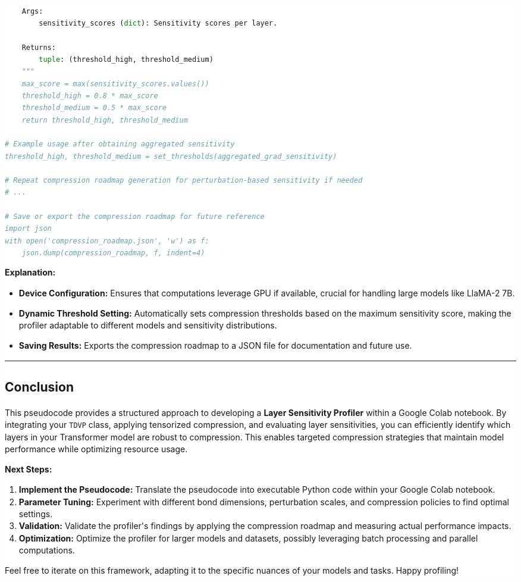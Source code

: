 ```python
    Args:
        sensitivity_scores (dict): Sensitivity scores per layer.
    
    Returns:
        tuple: (threshold_high, threshold_medium)
    """
    max_score = max(sensitivity_scores.values())
    threshold_high = 0.8 * max_score
    threshold_medium = 0.5 * max_score
    return threshold_high, threshold_medium

# Example usage after obtaining aggregated sensitivity
threshold_high, threshold_medium = set_thresholds(aggregated_grad_sensitivity)

# Repeat compression roadmap generation for perturbation-based sensitivity if needed
# ...

# Save or export the compression roadmap for future reference
import json
with open('compression_roadmap.json', 'w') as f:
    json.dump(compression_roadmap, f, indent=4)
```

**Explanation:**

- **Device Configuration:** Ensures that computations leverage GPU if available, crucial for handling large models like LlaMA-2 7B.
  
- **Dynamic Threshold Setting:** Automatically sets compression thresholds based on the maximum sensitivity score, making the profiler adaptable to different models and sensitivity distributions.
  
- **Saving Results:** Exports the compression roadmap to a JSON file for documentation and future use.

---

## Conclusion

This pseudocode provides a structured approach to developing a **Layer Sensitivity Profiler** within a Google Colab notebook. By integrating your `TDVP` class, applying tensorized compression, and evaluating layer sensitivities, you can efficiently identify which layers in your Transformer model are robust to compression. This enables targeted compression strategies that maintain model performance while optimizing resource usage.

**Next Steps:**

1. **Implement the Pseudocode:** Translate the pseudocode into executable Python code within your Google Colab notebook.
2. **Parameter Tuning:** Experiment with different bond dimensions, perturbation scales, and compression policies to find optimal settings.
3. **Validation:** Validate the profiler's findings by applying the compression roadmap and measuring actual performance impacts.
4. **Optimization:** Optimize the profiler for larger models and datasets, possibly leveraging batch processing and parallel computations.

Feel free to iterate on this framework, adapting it to the specific nuances of your models and tasks. Happy profiling!